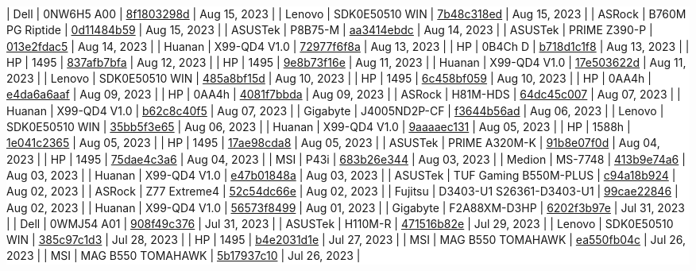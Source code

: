 | Dell          | 0NW6H5 A00                  | [8f1803298d](https://linux-hardware.org/?probe=8f1803298d) | Aug 15, 2023 |
| Lenovo        | SDK0E50510 WIN              | [7b48c318ed](https://linux-hardware.org/?probe=7b48c318ed) | Aug 15, 2023 |
| ASRock        | B760M PG Riptide            | [0d11484b59](https://linux-hardware.org/?probe=0d11484b59) | Aug 15, 2023 |
| ASUSTek       | P8B75-M                     | [aa3414ebdc](https://linux-hardware.org/?probe=aa3414ebdc) | Aug 14, 2023 |
| ASUSTek       | PRIME Z390-P                | [013e2fdac5](https://linux-hardware.org/?probe=013e2fdac5) | Aug 14, 2023 |
| Huanan        | X99-QD4 V1.0                | [72977f6f8a](https://linux-hardware.org/?probe=72977f6f8a) | Aug 13, 2023 |
| HP            | 0B4Ch D                     | [b718d1c1f8](https://linux-hardware.org/?probe=b718d1c1f8) | Aug 13, 2023 |
| HP            | 1495                        | [837afb7bfa](https://linux-hardware.org/?probe=837afb7bfa) | Aug 12, 2023 |
| HP            | 1495                        | [9e8b73f16e](https://linux-hardware.org/?probe=9e8b73f16e) | Aug 11, 2023 |
| Huanan        | X99-QD4 V1.0                | [17e503622d](https://linux-hardware.org/?probe=17e503622d) | Aug 11, 2023 |
| Lenovo        | SDK0E50510 WIN              | [485a8bf15d](https://linux-hardware.org/?probe=485a8bf15d) | Aug 10, 2023 |
| HP            | 1495                        | [6c458bf059](https://linux-hardware.org/?probe=6c458bf059) | Aug 10, 2023 |
| HP            | 0AA4h                       | [e4da6a6aaf](https://linux-hardware.org/?probe=e4da6a6aaf) | Aug 09, 2023 |
| HP            | 0AA4h                       | [4081f7bbda](https://linux-hardware.org/?probe=4081f7bbda) | Aug 09, 2023 |
| ASRock        | H81M-HDS                    | [64dc45c007](https://linux-hardware.org/?probe=64dc45c007) | Aug 07, 2023 |
| Huanan        | X99-QD4 V1.0                | [b62c8c40f5](https://linux-hardware.org/?probe=b62c8c40f5) | Aug 07, 2023 |
| Gigabyte      | J4005ND2P-CF                | [f3644b56ad](https://linux-hardware.org/?probe=f3644b56ad) | Aug 06, 2023 |
| Lenovo        | SDK0E50510 WIN              | [35bb5f3e65](https://linux-hardware.org/?probe=35bb5f3e65) | Aug 06, 2023 |
| Huanan        | X99-QD4 V1.0                | [9aaaaec131](https://linux-hardware.org/?probe=9aaaaec131) | Aug 05, 2023 |
| HP            | 1588h                       | [1e041c2365](https://linux-hardware.org/?probe=1e041c2365) | Aug 05, 2023 |
| HP            | 1495                        | [17ae98cda8](https://linux-hardware.org/?probe=17ae98cda8) | Aug 05, 2023 |
| ASUSTek       | PRIME A320M-K               | [91b8e07f0d](https://linux-hardware.org/?probe=91b8e07f0d) | Aug 04, 2023 |
| HP            | 1495                        | [75dae4c3a6](https://linux-hardware.org/?probe=75dae4c3a6) | Aug 04, 2023 |
| MSI           | P43i                        | [683b26e344](https://linux-hardware.org/?probe=683b26e344) | Aug 03, 2023 |
| Medion        | MS-7748                     | [413b9e74a6](https://linux-hardware.org/?probe=413b9e74a6) | Aug 03, 2023 |
| Huanan        | X99-QD4 V1.0                | [e47b01848a](https://linux-hardware.org/?probe=e47b01848a) | Aug 03, 2023 |
| ASUSTek       | TUF Gaming B550M-PLUS       | [c94a18b924](https://linux-hardware.org/?probe=c94a18b924) | Aug 02, 2023 |
| ASRock        | Z77 Extreme4                | [52c54dc66e](https://linux-hardware.org/?probe=52c54dc66e) | Aug 02, 2023 |
| Fujitsu       | D3403-U1 S26361-D3403-U1    | [99cae22846](https://linux-hardware.org/?probe=99cae22846) | Aug 02, 2023 |
| Huanan        | X99-QD4 V1.0                | [56573f8499](https://linux-hardware.org/?probe=56573f8499) | Aug 01, 2023 |
| Gigabyte      | F2A88XM-D3HP                | [6202f3b97e](https://linux-hardware.org/?probe=6202f3b97e) | Jul 31, 2023 |
| Dell          | 0WMJ54 A01                  | [908f49c376](https://linux-hardware.org/?probe=908f49c376) | Jul 31, 2023 |
| ASUSTek       | H110M-R                     | [471516b82e](https://linux-hardware.org/?probe=471516b82e) | Jul 29, 2023 |
| Lenovo        | SDK0E50510 WIN              | [385c97c1d3](https://linux-hardware.org/?probe=385c97c1d3) | Jul 28, 2023 |
| HP            | 1495                        | [b4e2031d1e](https://linux-hardware.org/?probe=b4e2031d1e) | Jul 27, 2023 |
| MSI           | MAG B550 TOMAHAWK           | [ea550fb04c](https://linux-hardware.org/?probe=ea550fb04c) | Jul 26, 2023 |
| MSI           | MAG B550 TOMAHAWK           | [5b17937c10](https://linux-hardware.org/?probe=5b17937c10) | Jul 26, 2023 |